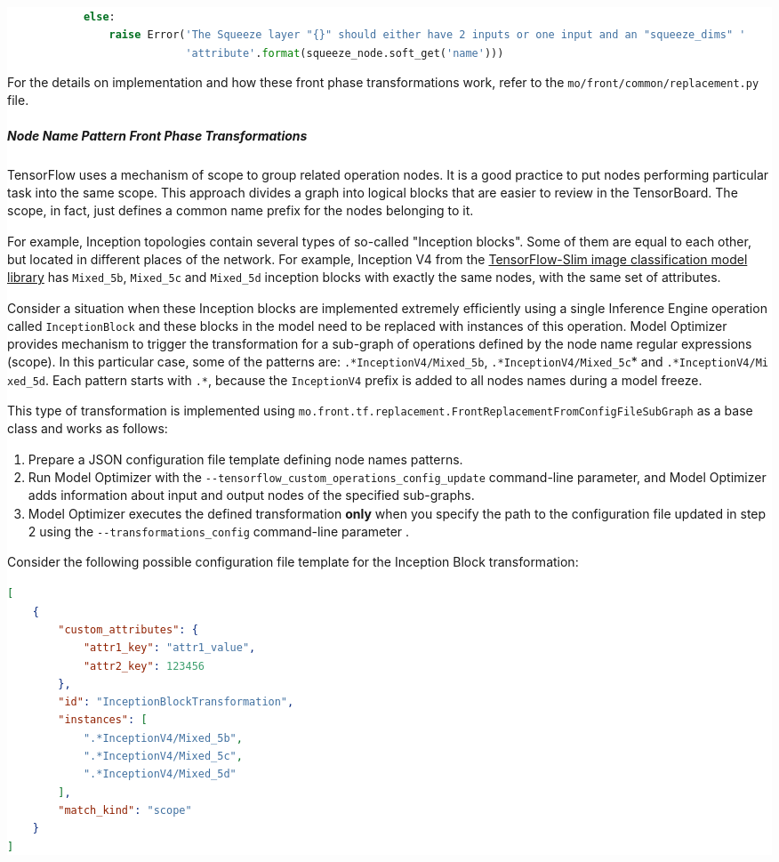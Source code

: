 ```py
            else:
                raise Error('The Squeeze layer "{}" should either have 2 inputs or one input and an "squeeze_dims" '
                            'attribute'.format(squeeze_node.soft_get('name')))
```

For the details on implementation and how these front phase transformations work, refer to the `mo/front/common/replacement.py`
file.

##### Node Name Pattern Front Phase Transformations <a name="node-name-pattern-front-phase-transformations"></a>

TensorFlow uses a mechanism of scope to group related operation nodes. It is a good practice to put nodes performing
particular task into the same scope. This approach divides a graph into logical blocks that are easier to review in the
TensorBoard. The scope, in fact, just defines a common name prefix for the nodes belonging to it.

For example, Inception topologies contain several types of so-called "Inception blocks". Some of them are equal to each
other, but located in different places of the network. For example, Inception V4 from the
[TensorFlow-Slim image classification model library](https://github.com/tensorflow/models/tree/master/research/slim) has
`Mixed_5b`, `Mixed_5c` and `Mixed_5d` inception blocks with exactly the same nodes, with the same set of attributes.

Consider a situation when these Inception blocks are implemented extremely efficiently using a single Inference
Engine operation called `InceptionBlock` and these blocks in the model need to be replaced with instances of this operation.
Model Optimizer provides mechanism to trigger the transformation for a sub-graph of operations defined by the node name
regular expressions (scope). In this particular case, some of the patterns are: `.*InceptionV4/Mixed_5b`,
`.*InceptionV4/Mixed_5c`* and `.*InceptionV4/Mixed_5d`. Each pattern starts with `.*`, because the `InceptionV4` prefix 
is added to all nodes names during a model freeze.

This type of transformation is implemented using `mo.front.tf.replacement.FrontReplacementFromConfigFileSubGraph` as a
base class and works as follows:
1. Prepare a JSON configuration file template defining node names patterns.
2. Run Model Optimizer with the `--tensorflow_custom_operations_config_update` command-line parameter, and
Model Optimizer adds information about input and output nodes of the specified sub-graphs.
3. Model Optimizer executes the defined transformation **only** when you specify the path to the
configuration file updated in step 2 using the `--transformations_config` command-line parameter .

Consider the following possible configuration file template for the Inception Block transformation:
```json
[
    {
        "custom_attributes": {
            "attr1_key": "attr1_value",
            "attr2_key": 123456
        },
        "id": "InceptionBlockTransformation",
        "instances": [
            ".*InceptionV4/Mixed_5b",
            ".*InceptionV4/Mixed_5c",
            ".*InceptionV4/Mixed_5d"
        ],
        "match_kind": "scope"
    }
]
```